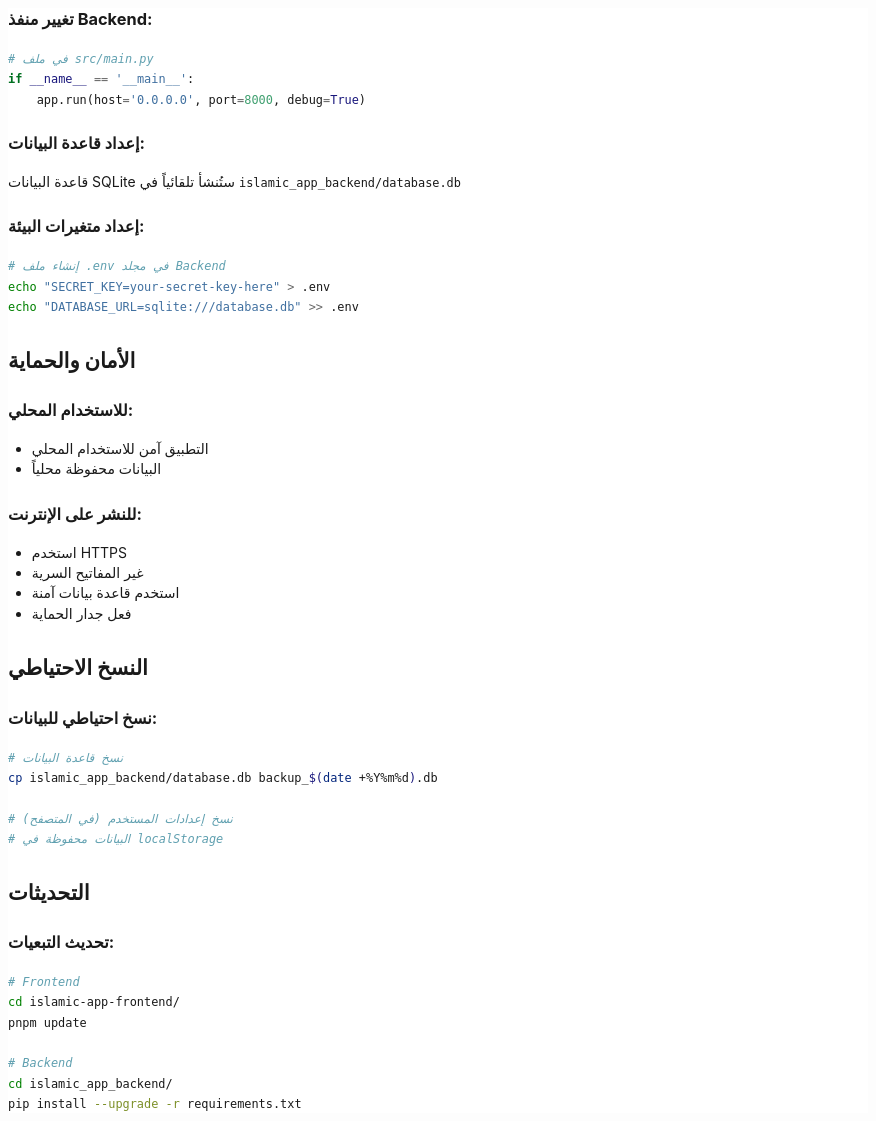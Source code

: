 ### تغيير منفذ Backend:
```python
# في ملف src/main.py
if __name__ == '__main__':
    app.run(host='0.0.0.0', port=8000, debug=True)
```

### إعداد قاعدة البيانات:
قاعدة البيانات SQLite ستُنشأ تلقائياً في `islamic_app_backend/database.db`

### إعداد متغيرات البيئة:
```bash
# إنشاء ملف .env في مجلد Backend
echo "SECRET_KEY=your-secret-key-here" > .env
echo "DATABASE_URL=sqlite:///database.db" >> .env
```

## الأمان والحماية

### للاستخدام المحلي:
- التطبيق آمن للاستخدام المحلي
- البيانات محفوظة محلياً

### للنشر على الإنترنت:
- استخدم HTTPS
- غير المفاتيح السرية
- استخدم قاعدة بيانات آمنة
- فعل جدار الحماية

## النسخ الاحتياطي

### نسخ احتياطي للبيانات:
```bash
# نسخ قاعدة البيانات
cp islamic_app_backend/database.db backup_$(date +%Y%m%d).db

# نسخ إعدادات المستخدم (في المتصفح)
# البيانات محفوظة في localStorage
```

## التحديثات

### تحديث التبعيات:
```bash
# Frontend
cd islamic-app-frontend/
pnpm update

# Backend
cd islamic_app_backend/
pip install --upgrade -r requirements.txt
```
